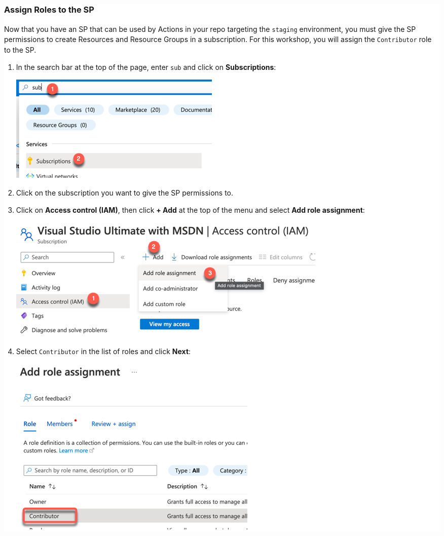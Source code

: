 ### Assign Roles to the SP

Now that you have an SP that can be used by Actions in your repo targeting the `staging` environment, you must give the SP permissions to create Resources and Resource Groups in a subscription. For this workshop, you will assign the `Contributor` role to the SP.

1. In the search bar at the top of the page, enter `sub` and click on **Subscriptions**:

    ![Navigate to subscriptions](images/005/navigate-subscriptions.png)

1. Click on the subscription you want to give the SP permissions to.
1. Click on **Access control (IAM)**, then click **+ Add** at the top of the menu and select **Add role assignment**:

    ![Add role assignment](images/005/add-role-assignment.png)

1. Select `Contributor` in the list of roles and click **Next**:

    ![Select the Contributor role](images/005/select-contributor.png)
